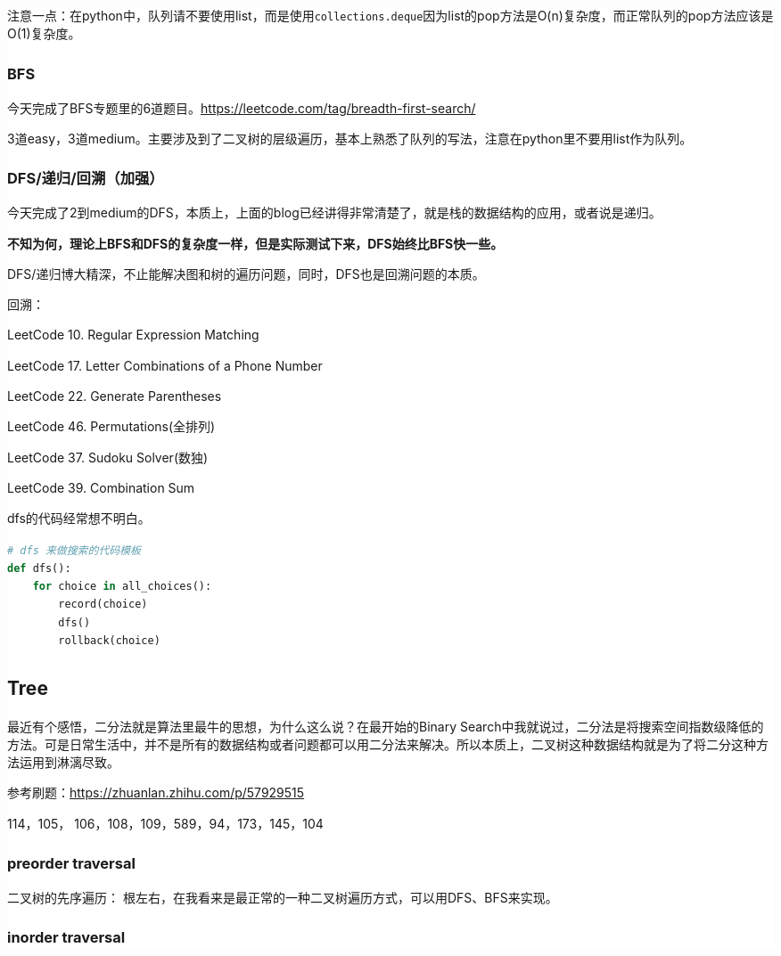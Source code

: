 注意一点：在python中，队列请不要使用list，而是使用`collections.deque`因为list的pop方法是O(n)复杂度，而正常队列的pop方法应该是O(1)复杂度。

### BFS

今天完成了BFS专题里的6道题目。https://leetcode.com/tag/breadth-first-search/

3道easy，3道medium。主要涉及到了二叉树的层级遍历，基本上熟悉了队列的写法，注意在python里不要用list作为队列。

### DFS/递归/回溯（加强）

今天完成了2到medium的DFS，本质上，上面的blog已经讲得非常清楚了，就是栈的数据结构的应用，或者说是递归。

**不知为何，理论上BFS和DFS的复杂度一样，但是实际测试下来，DFS始终比BFS快一些。**

DFS/递归博大精深，不止能解决图和树的遍历问题，同时，DFS也是回溯问题的本质。

回溯：

LeetCode 10. Regular Expression Matching

LeetCode 17. Letter Combinations of a Phone Number

LeetCode 22. Generate Parentheses

LeetCode 46. Permutations(全排列)

LeetCode 37. Sudoku Solver(数独)

LeetCode 39. Combination Sum

dfs的代码经常想不明白。

```python
# dfs 来做搜索的代码模板
def dfs():
    for choice in all_choices():
        record(choice)
        dfs()
        rollback(choice)
```



## Tree

最近有个感悟，二分法就是算法里最牛的思想，为什么这么说？在最开始的Binary Search中我就说过，二分法是将搜索空间指数级降低的方法。可是日常生活中，并不是所有的数据结构或者问题都可以用二分法来解决。所以本质上，二叉树这种数据结构就是为了将二分这种方法运用到淋漓尽致。

参考刷题：https://zhuanlan.zhihu.com/p/57929515

114，105， 106，108，109，589，94，173，145，104

### preorder traversal

二叉树的先序遍历： 根左右，在我看来是最正常的一种二叉树遍历方式，可以用DFS、BFS来实现。



### inorder traversal

